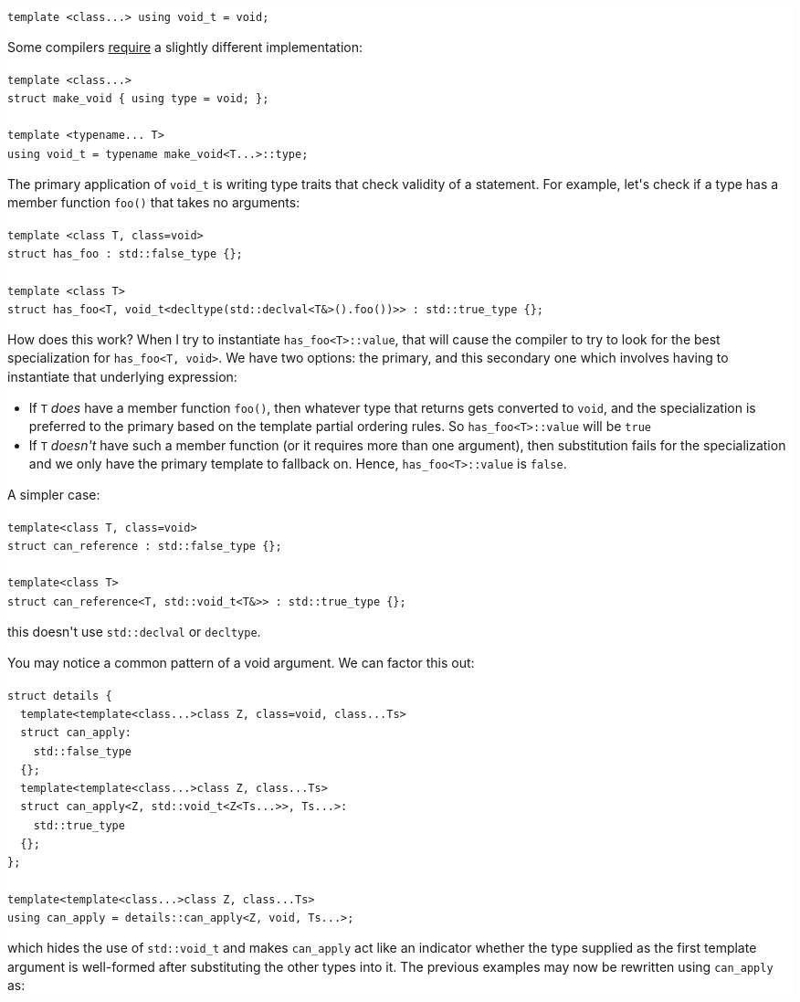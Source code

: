     template <class...> using void_t = void;

Some compilers [require][2] a slightly different implementation:

    template <class...>
    struct make_void { using type = void; };

    template <typename... T>
    using void_t = typename make_void<T...>::type;

The primary application of `void_t` is writing type traits that check validity of a statement. For example, let's check if a type has a member function `foo()` that takes no arguments:

    template <class T, class=void>
    struct has_foo : std::false_type {};

    template <class T>
    struct has_foo<T, void_t<decltype(std::declval<T&>().foo())>> : std::true_type {};

How does this work? When I try to instantiate `has_foo<T>::value`, that will cause the compiler to try to look for the best specialization for `has_foo<T, void>`. We have two options: the primary, and this secondary one which involves having to instantiate that underlying expression:

 * If `T` *does* have a member function `foo()`, then whatever type that returns gets converted to `void`, and the specialization is preferred to the primary  based on the template partial ordering rules. So `has_foo<T>::value` will be `true`
 * If `T` *doesn't* have such a member function (or it requires more than one argument), then substitution fails for the specialization and we only have the primary template to fallback on. Hence, `has_foo<T>::value` is `false`.

A simpler case:

    template<class T, class=void>
    struct can_reference : std::false_type {};

    template<class T>
    struct can_reference<T, std::void_t<T&>> : std::true_type {};
this doesn't use `std::declval` or `decltype`.

You may notice a common pattern of a void argument.  We can factor this out:

    struct details {
      template<template<class...>class Z, class=void, class...Ts>
      struct can_apply:
        std::false_type
      {};
      template<template<class...>class Z, class...Ts>
      struct can_apply<Z, std::void_t<Z<Ts...>>, Ts...>:
        std::true_type
      {};
    };

    template<template<class...>class Z, class...Ts>
    using can_apply = details::can_apply<Z, void, Ts...>;
which hides the use of `std::void_t` and makes `can_apply` act like an indicator whether the type supplied as the first template argument is well-formed after substituting the other types into it. The previous examples may now be rewritten using `can_apply` as:


  [1]: http://en.cppreference.com/w/cpp/types/void_t
  [2]: http://open-std.org/JTC1/SC22/WG21/docs/cwg_defects.html#1558
  [3]: https://youtu.be/a0FliKwcwXE?t=1747
  [1]: http://en.cppreference.com/w/cpp/types/conjunction
  [2]: http://en.cppreference.com/w/cpp/types/disjunction
  [3]: http://stackoverflow.com/questions/26421104/how-do-i-enable-if-a-class-with-variadic-template-arguments